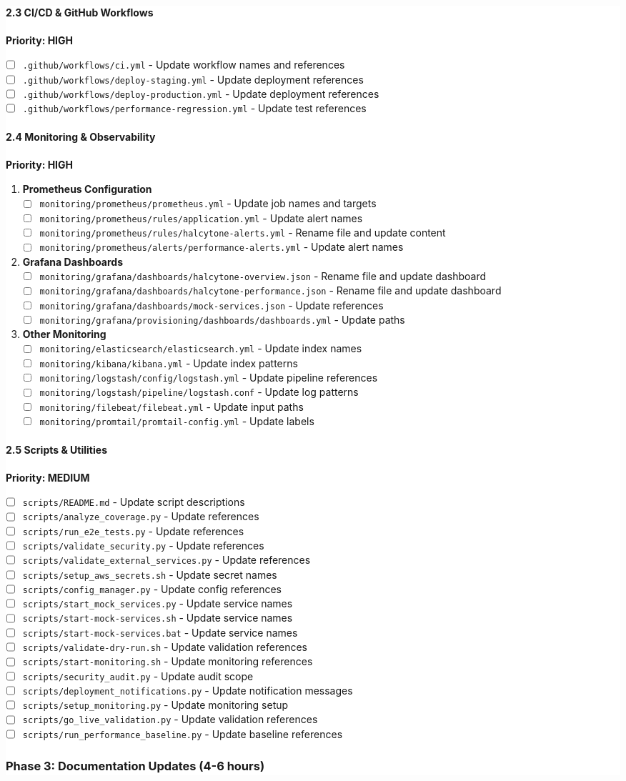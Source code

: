 #### 2.3 CI/CD & GitHub Workflows
**Priority: HIGH**

- [ ] `.github/workflows/ci.yml` - Update workflow names and references
- [ ] `.github/workflows/deploy-staging.yml` - Update deployment references
- [ ] `.github/workflows/deploy-production.yml` - Update deployment references
- [ ] `.github/workflows/performance-regression.yml` - Update test references

#### 2.4 Monitoring & Observability
**Priority: HIGH**

1. **Prometheus Configuration**
   - [ ] `monitoring/prometheus/prometheus.yml` - Update job names and targets
   - [ ] `monitoring/prometheus/rules/application.yml` - Update alert names
   - [ ] `monitoring/prometheus/rules/halcytone-alerts.yml` - Rename file and update content
   - [ ] `monitoring/prometheus/alerts/performance-alerts.yml` - Update alert names

2. **Grafana Dashboards**
   - [ ] `monitoring/grafana/dashboards/halcytone-overview.json` - Rename file and update dashboard
   - [ ] `monitoring/grafana/dashboards/halcytone-performance.json` - Rename file and update dashboard
   - [ ] `monitoring/grafana/dashboards/mock-services.json` - Update references
   - [ ] `monitoring/grafana/provisioning/dashboards/dashboards.yml` - Update paths

3. **Other Monitoring**
   - [ ] `monitoring/elasticsearch/elasticsearch.yml` - Update index names
   - [ ] `monitoring/kibana/kibana.yml` - Update index patterns
   - [ ] `monitoring/logstash/config/logstash.yml` - Update pipeline references
   - [ ] `monitoring/logstash/pipeline/logstash.conf` - Update log patterns
   - [ ] `monitoring/filebeat/filebeat.yml` - Update input paths
   - [ ] `monitoring/promtail/promtail-config.yml` - Update labels

#### 2.5 Scripts & Utilities
**Priority: MEDIUM**

- [ ] `scripts/README.md` - Update script descriptions
- [ ] `scripts/analyze_coverage.py` - Update references
- [ ] `scripts/run_e2e_tests.py` - Update references
- [ ] `scripts/validate_security.py` - Update references
- [ ] `scripts/validate_external_services.py` - Update references
- [ ] `scripts/setup_aws_secrets.sh` - Update secret names
- [ ] `scripts/config_manager.py` - Update config references
- [ ] `scripts/start_mock_services.py` - Update service names
- [ ] `scripts/start-mock-services.sh` - Update service names
- [ ] `scripts/start-mock-services.bat` - Update service names
- [ ] `scripts/validate-dry-run.sh` - Update validation references
- [ ] `scripts/start-monitoring.sh` - Update monitoring references
- [ ] `scripts/security_audit.py` - Update audit scope
- [ ] `scripts/deployment_notifications.py` - Update notification messages
- [ ] `scripts/setup_monitoring.py` - Update monitoring setup
- [ ] `scripts/go_live_validation.py` - Update validation references
- [ ] `scripts/run_performance_baseline.py` - Update baseline references

### Phase 3: Documentation Updates (4-6 hours)
